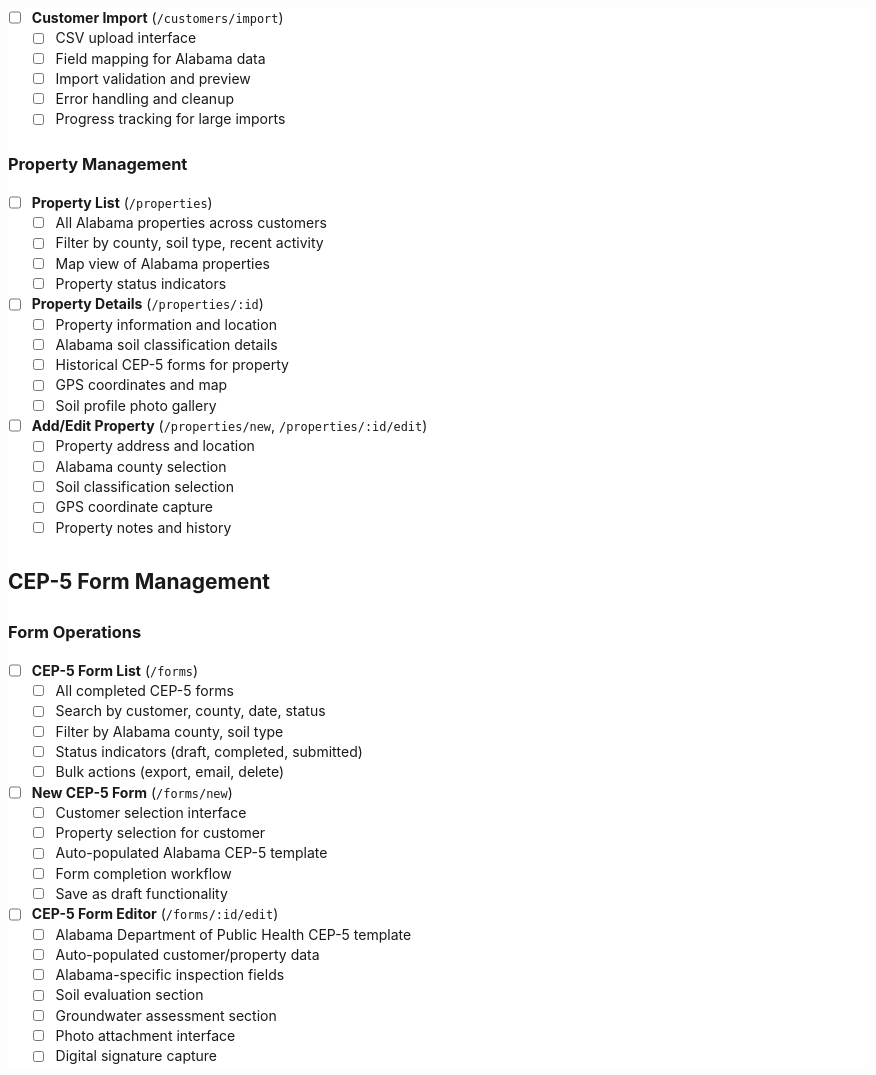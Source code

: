 - [ ] **Customer Import** (`/customers/import`)
  - [ ] CSV upload interface
  - [ ] Field mapping for Alabama data
  - [ ] Import validation and preview
  - [ ] Error handling and cleanup
  - [ ] Progress tracking for large imports

### Property Management

- [ ] **Property List** (`/properties`)
  - [ ] All Alabama properties across customers
  - [ ] Filter by county, soil type, recent activity
  - [ ] Map view of Alabama properties
  - [ ] Property status indicators

- [ ] **Property Details** (`/properties/:id`)
  - [ ] Property information and location
  - [ ] Alabama soil classification details
  - [ ] Historical CEP-5 forms for property
  - [ ] GPS coordinates and map
  - [ ] Soil profile photo gallery

- [ ] **Add/Edit Property** (`/properties/new`, `/properties/:id/edit`)
  - [ ] Property address and location
  - [ ] Alabama county selection
  - [ ] Soil classification selection
  - [ ] GPS coordinate capture
  - [ ] Property notes and history

## CEP-5 Form Management

### Form Operations
- [ ] **CEP-5 Form List** (`/forms`)
  - [ ] All completed CEP-5 forms
  - [ ] Search by customer, county, date, status
  - [ ] Filter by Alabama county, soil type
  - [ ] Status indicators (draft, completed, submitted)
  - [ ] Bulk actions (export, email, delete)

- [ ] **New CEP-5 Form** (`/forms/new`)
  - [ ] Customer selection interface
  - [ ] Property selection for customer
  - [ ] Auto-populated Alabama CEP-5 template
  - [ ] Form completion workflow
  - [ ] Save as draft functionality

- [ ] **CEP-5 Form Editor** (`/forms/:id/edit`)
  - [ ] Alabama Department of Public Health CEP-5 template
  - [ ] Auto-populated customer/property data
  - [ ] Alabama-specific inspection fields
  - [ ] Soil evaluation section
  - [ ] Groundwater assessment section
  - [ ] Photo attachment interface
  - [ ] Digital signature capture
